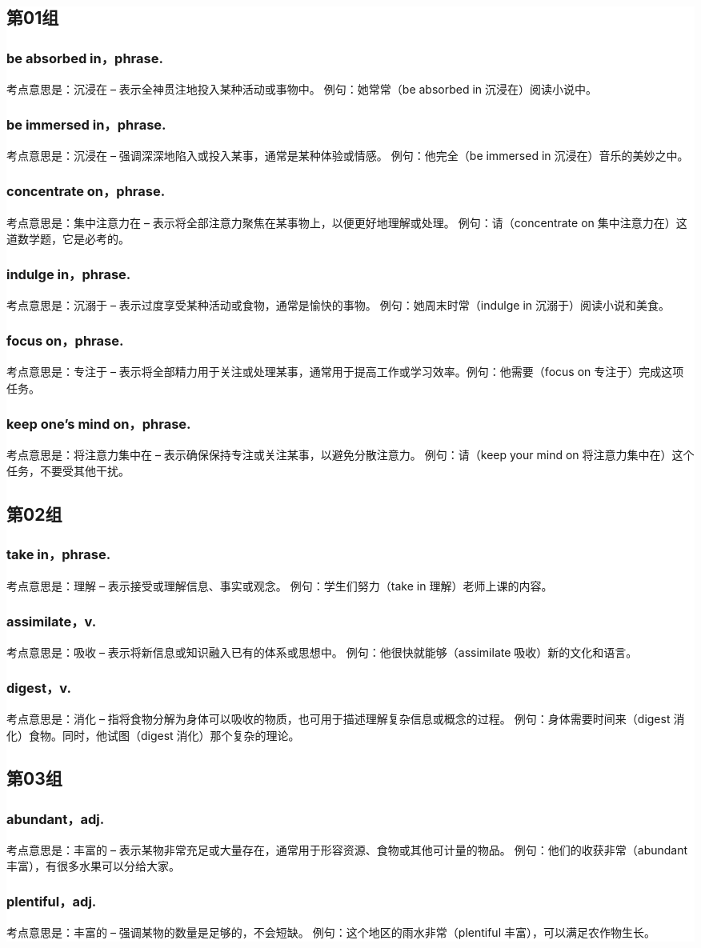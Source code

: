 ## 第01组 
### be absorbed in，phrase.
考点意思是：沉浸在 – 表示全神贯注地投入某种活动或事物中。
例句：她常常（be absorbed in 沉浸在）阅读小说中。 
### be immersed in，phrase.
考点意思是：沉浸在 – 强调深深地陷入或投入某事，通常是某种体验或情感。
例句：他完全（be immersed in 沉浸在）音乐的美妙之中。 
### concentrate on，phrase. 
考点意思是：集中注意力在 – 表示将全部注意力聚焦在某事物上，以便更好地理解或处理。
例句：请（concentrate on 集中注意力在）这道数学题，它是必考的。 
### indulge in，phrase. 
考点意思是：沉溺于 – 表示过度享受某种活动或食物，通常是愉快的事物。
例句：她周末时常（indulge in 沉溺于）阅读小说和美食。 

### focus on，phrase. 
考点意思是：专注于 – 表示将全部精力用于关注或处理某事，通常用于提高工作或学习效率。例句：他需要（focus on 专注于）完成这项任务。 

### keep one’s mind on，phrase. 
考点意思是：将注意力集中在 – 表示确保保持专注或关注某事，以避免分散注意力。
例句：请（keep your mind on 将注意力集中在）这个任务，不要受其他干扰。   

## 第02组 

### take in，phrase. 
考点意思是：理解 – 表示接受或理解信息、事实或观念。
例句：学生们努力（take in 理解）老师上课的内容。 

### assimilate，v. 
考点意思是：吸收 – 表示将新信息或知识融入已有的体系或思想中。
例句：他很快就能够（assimilate 吸收）新的文化和语言。 

### digest，v. 
考点意思是：消化 – 指将食物分解为身体可以吸收的物质，也可用于描述理解复杂信息或概念的过程。
例句：身体需要时间来（digest 消化）食物。同时，他试图（digest 消化）那个复杂的理论。   

## 第03组 
### abundant，adj. 
考点意思是：丰富的 – 表示某物非常充足或大量存在，通常用于形容资源、食物或其他可计量的物品。
例句：他们的收获非常（abundant丰富），有很多水果可以分给大家。 

### plentiful，adj. 
考点意思是：丰富的 – 强调某物的数量是足够的，不会短缺。
例句：这个地区的雨水非常（plentiful 丰富），可以满足农作物生长。 
